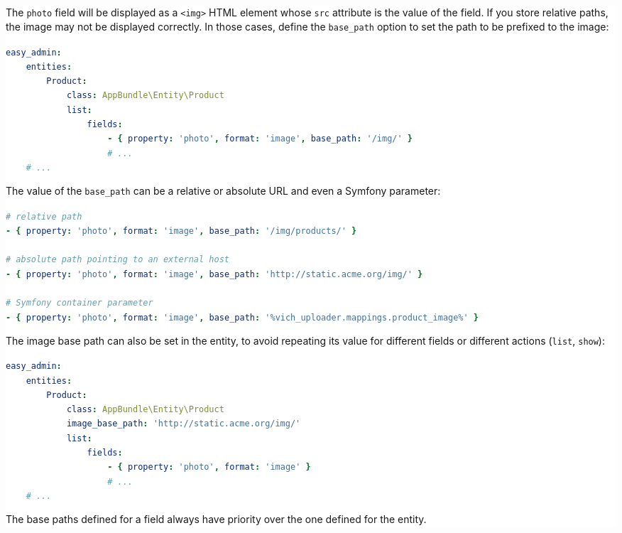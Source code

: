The `photo` field will be displayed as a `<img>` HTML element whose `src`
attribute is the value of the field. If you store relative paths, the image may
not be displayed correctly. In those cases, define the `base_path` option to
set the path to be prefixed to the image:

```yaml
easy_admin:
    entities:
        Product:
            class: AppBundle\Entity\Product
            list:
                fields:
                    - { property: 'photo', format: 'image', base_path: '/img/' }
                    # ...
    # ...
```

The value of the `base_path` can be a relative or absolute URL and even a
Symfony parameter:

```yaml
# relative path
- { property: 'photo', format: 'image', base_path: '/img/products/' }

# absolute path pointing to an external host
- { property: 'photo', format: 'image', base_path: 'http://static.acme.org/img/' }

# Symfony container parameter
- { property: 'photo', format: 'image', base_path: '%vich_uploader.mappings.product_image%' }
```

The image base path can also be set in the entity, to avoid repeating its
value for different fields or different actions (`list`, `show`):

```yaml
easy_admin:
    entities:
        Product:
            class: AppBundle\Entity\Product
            image_base_path: 'http://static.acme.org/img/'
            list:
                fields:
                    - { property: 'photo', format: 'image' }
                    # ...
    # ...
```

The base paths defined for a field always have priority over the one defined
for the entity.
